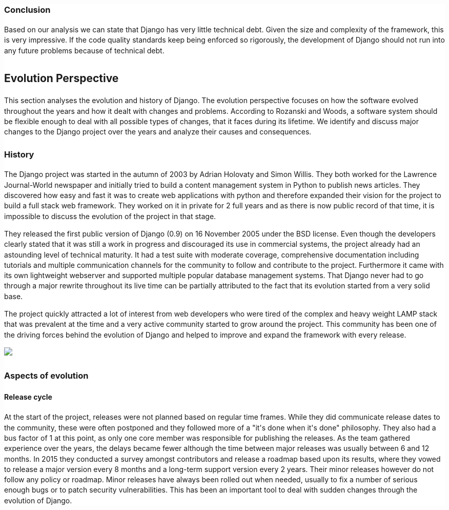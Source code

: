 ### Conclusion

Based on our analysis we can state that Django has very little technical debt. Given the size and complexity of the framework, this is very impressive. If the code quality standards keep being enforced so rigorously, the development of Django should not run into any future problems because of technical debt.

Evolution Perspective
---------------------

This section analyses the evolution and history of Django. The evolution perspective focuses on how the software evolved throughout the years and how it dealt with changes and problems. According to Rozanski and Woods, a software system should be flexible enough to deal with all possible types of changes, that it faces during its lifetime. We identify and discuss major changes to the Django project over the years and analyze their causes and consequences.

### History

The Django project was started in the autumn of 2003 by Adrian Holovaty and Simon Willis. They both worked for the Lawrence Journal-World newspaper and initially tried to build a content management system in Python to publish news articles. They discovered how easy and fast it was to create web applications with python and therefore expanded their vision for the project to build a full stack web framework. They worked on it in private for 2 full years and as there is now public record of that time, it is impossible to discuss the evolution of the project in that stage.

They released the first public version of Django (0.9) on 16 November 2005 under the BSD license. Even though the developers clearly stated that it was still a work in progress and discouraged its use in commercial systems, the project already had an astounding level of technical maturity. It had a test suite with moderate coverage, comprehensive documentation including tutorials and multiple communication channels for the community to follow and contribute to the project. Furthermore it came with its own lightweight webserver and supported multiple popular database management systems. That Django never had to go through a major rewrite throughout its live time can be partially attributed to the fact that its evolution started from a very solid base.

The project quickly attracted a lot of interest from web developers who were tired of the complex and heavy weight LAMP stack that was prevalent at the time and a very active community started to grow around the project. This community has been one of the driving forces behind the evolution of Django and helped to improve and expand the framework with every release.

<img src="images/django timeline.jpg" >

### Aspects of evolution

#### Release cycle

At the start of the project, releases were not planned based on regular time frames. While they did communicate release dates to the community, these were often postponed and they followed more of a "it's done when it's done" philosophy. They also had a bus factor of 1 at this point, as only one core member was responsible for publishing the releases. As the team gathered experience over the years, the delays became fewer although the time between major releases was usually between 6 and 12 months. In 2015 they conducted a survey amongst contributors and release a roadmap based upon its results, where they vowed to release a major version every 8 months and a long-term support version every 2 years. Their minor releases however do not follow any policy or roadmap. Minor releases have always been rolled out when needed, usually to fix a number of serious enough bugs or to patch security vulnerabilities. This has been an important tool to deal with sudden changes through the evolution of Django.

